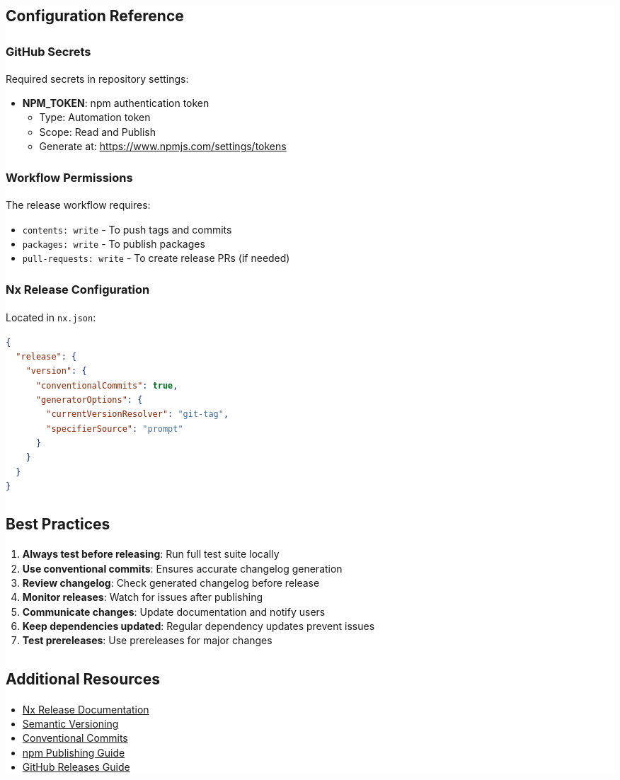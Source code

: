 ## Configuration Reference

### GitHub Secrets

Required secrets in repository settings:

- **NPM_TOKEN**: npm authentication token
  - Type: Automation token
  - Scope: Read and Publish
  - Generate at: https://www.npmjs.com/settings/tokens

### Workflow Permissions

The release workflow requires:

- `contents: write` - To push tags and commits
- `packages: write` - To publish packages
- `pull-requests: write` - To create release PRs (if needed)

### Nx Release Configuration

Located in `nx.json`:

```json
{
  "release": {
    "version": {
      "conventionalCommits": true,
      "generatorOptions": {
        "currentVersionResolver": "git-tag",
        "specifierSource": "prompt"
      }
    }
  }
}
```

## Best Practices

1. **Always test before releasing**: Run full test suite locally
2. **Use conventional commits**: Ensures accurate changelog generation
3. **Review changelog**: Check generated changelog before release
4. **Monitor releases**: Watch for issues after publishing
5. **Communicate changes**: Update documentation and notify users
6. **Keep dependencies updated**: Regular dependency updates prevent issues
7. **Test prereleases**: Use prereleases for major changes

## Additional Resources

- [Nx Release Documentation](https://nx.dev/recipes/nx-release)
- [Semantic Versioning](https://semver.org)
- [Conventional Commits](https://www.conventionalcommits.org)
- [npm Publishing Guide](https://docs.npmjs.com/cli/v10/commands/npm-publish)
- [GitHub Releases Guide](https://docs.github.com/en/repositories/releasing-projects-on-github)
